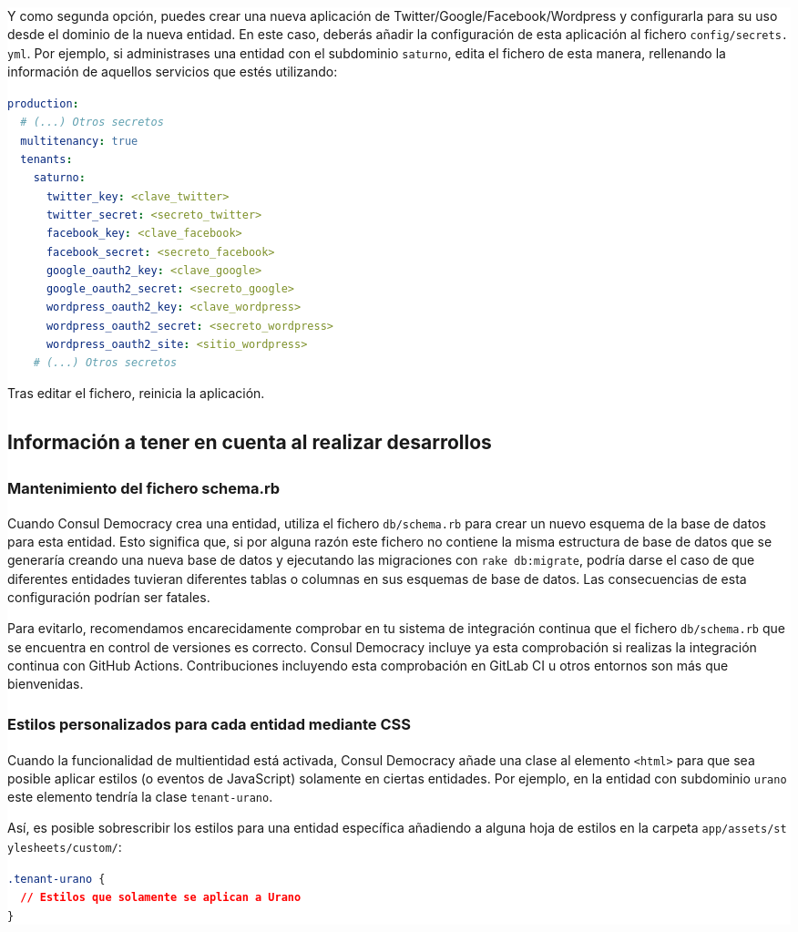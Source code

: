 Y como segunda opción, puedes crear una nueva aplicación de Twitter/Google/Facebook/Wordpress y configurarla para su uso desde el dominio de la nueva entidad. En este caso, deberás añadir la configuración de esta aplicación al fichero `config/secrets.yml`. Por ejemplo, si administrases una entidad con el subdominio `saturno`, edita el fichero de esta manera, rellenando la información de aquellos servicios que estés utilizando:

```yaml
production:
  # (...) Otros secretos
  multitenancy: true
  tenants:
    saturno:
      twitter_key: <clave_twitter>
      twitter_secret: <secreto_twitter>
      facebook_key: <clave_facebook>
      facebook_secret: <secreto_facebook>
      google_oauth2_key: <clave_google>
      google_oauth2_secret: <secreto_google>
      wordpress_oauth2_key: <clave_wordpress>
      wordpress_oauth2_secret: <secreto_wordpress>
      wordpress_oauth2_site: <sitio_wordpress>
    # (...) Otros secretos
```

Tras editar el fichero, reinicia la aplicación.

## Información a tener en cuenta al realizar desarrollos

### Mantenimiento del fichero schema.rb

Cuando Consul Democracy crea una entidad, utiliza el fichero `db/schema.rb` para crear un nuevo esquema de la base de datos para esta entidad. Esto significa que, si por alguna razón este fichero no contiene la misma estructura de base de datos que se generaría creando una nueva base de datos y ejecutando las migraciones con `rake db:migrate`, podría darse el caso de que diferentes entidades tuvieran diferentes tablas o columnas en sus esquemas de base de datos. Las consecuencias de esta configuración podrían ser fatales.

Para evitarlo, recomendamos encarecidamente comprobar en tu sistema de integración continua que el fichero `db/schema.rb` que se encuentra en control de versiones es correcto. Consul Democracy incluye ya esta comprobación si realizas la integración continua con GitHub Actions. Contribuciones incluyendo esta comprobación en GitLab CI u otros entornos son más que bienvenidas.

### Estilos personalizados para cada entidad mediante CSS

Cuando la funcionalidad de multientidad está activada, Consul Democracy añade una clase al elemento `<html>` para que sea posible aplicar estilos (o eventos de JavaScript) solamente en ciertas entidades. Por ejemplo, en la entidad con subdominio `urano` este elemento tendría la clase `tenant-urano`.

Así, es posible sobrescribir los estilos para una entidad específica añadiendo a alguna hoja de estilos en la carpeta `app/assets/stylesheets/custom/`:

```css
.tenant-urano {
  // Estilos que solamente se aplican a Urano
}
```
